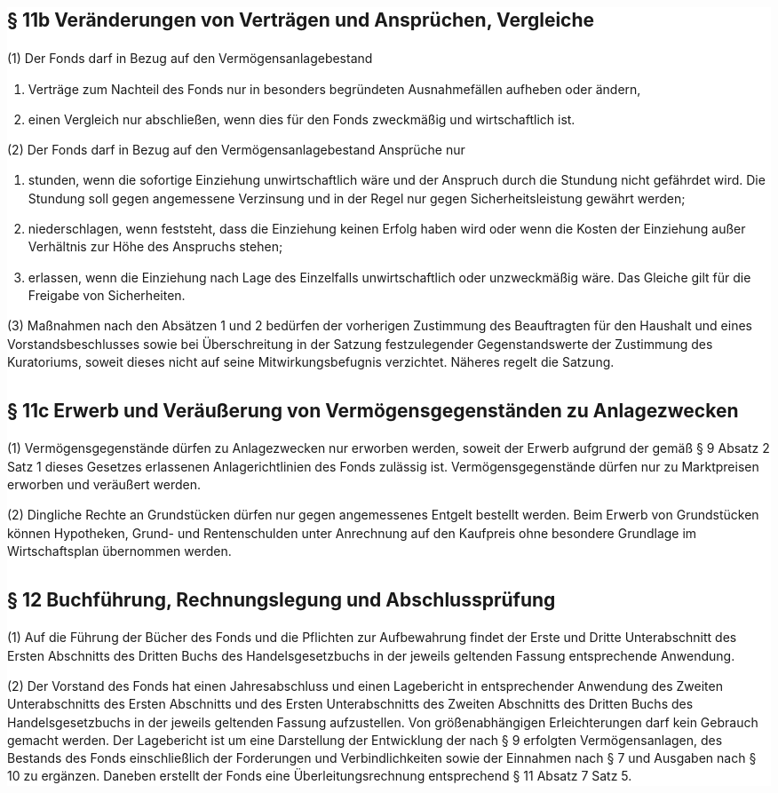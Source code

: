
## § 11b Veränderungen von Verträgen und Ansprüchen, Vergleiche

(1) Der Fonds darf in Bezug auf den Vermögensanlagebestand

1.  Verträge zum Nachteil des Fonds nur in besonders begründeten Ausnahmefällen aufheben oder ändern,


2.  einen Vergleich nur abschließen, wenn dies für den Fonds zweckmäßig und wirtschaftlich ist.




(2) Der Fonds darf in Bezug auf den Vermögensanlagebestand Ansprüche nur

1.  stunden, wenn die sofortige Einziehung unwirtschaftlich wäre und der Anspruch durch die Stundung nicht gefährdet wird. Die Stundung soll gegen angemessene Verzinsung und in der Regel nur gegen Sicherheitsleistung gewährt werden;


2.  niederschlagen, wenn feststeht, dass die Einziehung keinen Erfolg haben wird oder wenn die Kosten der Einziehung außer Verhältnis zur Höhe des Anspruchs stehen;


3.  erlassen, wenn die Einziehung nach Lage des Einzelfalls unwirtschaftlich oder unzweckmäßig wäre. Das Gleiche gilt für die Freigabe von Sicherheiten.




(3) Maßnahmen nach den Absätzen 1 und 2 bedürfen der vorherigen Zustimmung des Beauftragten für den Haushalt und eines Vorstandsbeschlusses sowie bei Überschreitung in der Satzung festzulegender Gegenstandswerte der Zustimmung des Kuratoriums, soweit dieses nicht auf seine Mitwirkungsbefugnis verzichtet. Näheres regelt die Satzung.


## § 11c Erwerb und Veräußerung von Vermögensgegenständen zu Anlagezwecken

(1) Vermögensgegenstände dürfen zu Anlagezwecken nur erworben werden, soweit der Erwerb aufgrund der gemäß § 9 Absatz 2 Satz 1 dieses Gesetzes erlassenen Anlagerichtlinien des Fonds zulässig ist. Vermögensgegenstände dürfen nur zu Marktpreisen erworben und veräußert werden.

(2) Dingliche Rechte an Grundstücken dürfen nur gegen angemessenes Entgelt bestellt werden. Beim Erwerb von Grundstücken können Hypotheken, Grund- und Rentenschulden unter Anrechnung auf den Kaufpreis ohne besondere Grundlage im Wirtschaftsplan übernommen werden.


## § 12 Buchführung, Rechnungslegung und Abschlussprüfung

(1) Auf die Führung der Bücher des Fonds und die Pflichten zur Aufbewahrung findet der Erste und Dritte Unterabschnitt des Ersten Abschnitts des Dritten Buchs des Handelsgesetzbuchs in der jeweils geltenden Fassung entsprechende Anwendung.

(2) Der Vorstand des Fonds hat einen Jahresabschluss und einen Lagebericht in entsprechender Anwendung des Zweiten Unterabschnitts des Ersten Abschnitts und des Ersten Unterabschnitts des Zweiten Abschnitts des Dritten Buchs des Handelsgesetzbuchs in der jeweils geltenden Fassung aufzustellen. Von größenabhängigen Erleichterungen darf kein Gebrauch gemacht werden. Der Lagebericht ist um eine Darstellung der Entwicklung der nach § 9 erfolgten Vermögensanlagen, des Bestands des Fonds einschließlich der Forderungen und Verbindlichkeiten sowie der Einnahmen nach § 7 und Ausgaben nach § 10 zu ergänzen. Daneben erstellt der Fonds eine Überleitungsrechnung entsprechend § 11 Absatz 7 Satz 5.
